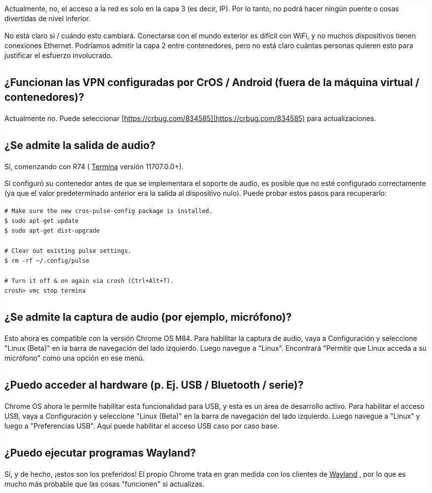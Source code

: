 Actualmente, no, el acceso a la red es solo en la capa 3 (es decir, IP). Por lo tanto, no podrá hacer ningún puente o cosas divertidas de nivel inferior.

No está claro si / cuándo esto cambiará. Conectarse con el mundo exterior es difícil con WiFi, y no muchos dispositivos tienen conexiones Ethernet. Podríamos admitir la capa 2 entre contenedores, pero no está claro cuántas personas quieren esto para justificar el esfuerzo involucrado.

## ¿Funcionan las VPN configuradas por CrOS / Android (fuera de la máquina virtual / contenedores)?

Actualmente no. Puede seleccionar [https://crbug.com/834585](https://crbug.com/834585) para actualizaciones.

## ¿Se admite la salida de audio?

Sí, comenzando con R74 ( [Termina](https://chromium.googlesource.com/chromiumos/overlays/board-overlays/+/master/project-termina/) versión 11707.0.0+).

Si configuró su contenedor antes de que se implementara el soporte de audio, es posible que no esté configurado correctamente (ya que el valor predeterminado anterior era la salida al dispositivo nulo). Puede probar estos pasos para recuperarlo:

```shell
# Make sure the new cros-pulse-config package is installed.
$ sudo apt-get update
$ sudo apt-get dist-upgrade

# Clear out existing pulse settings.
$ rm -rf ~/.config/pulse

# Turn it off & on again via crosh (Ctrl+Alt+T).
crosh> vmc stop termina
```

## ¿Se admite la captura de audio (por ejemplo, micrófono)?

Esto ahora es compatible con la versión Chrome OS M84. Para habilitar la captura de audio, vaya a Configuración y seleccione "Linux (Beta)" en la barra de navegación del lado izquierdo. Luego navegue a "Linux". Encontrará "Permitir que Linux acceda a su micrófono" como una opción en ese menú.

## ¿Puedo acceder al hardware (p. Ej. USB / Bluetooth / serie)?

Chrome OS ahora le permite habilitar esta funcionalidad para USB, y esta es un área de desarrollo activo. Para habilitar el acceso USB, vaya a Configuración y seleccione "Linux (Beta)" en la barra de navegación del lado izquierdo. Luego navegue a "Linux" y luego a "Preferencias USB". Aquí puede habilitar el acceso USB caso por caso base.

## ¿Puedo ejecutar programas Wayland?

Sí, y de hecho, ¡estos son los preferidos! El propio Chrome trata en gran medida con los clientes de [Wayland](https://wayland.freedesktop.org/) , por lo que es mucho más probable que las cosas "funcionen" si actualizas.
